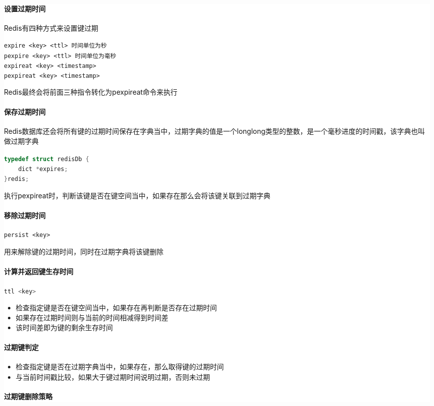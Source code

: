 

#### 设置过期时间

Redis有四种方式来设置键过期

```shell
expire <key> <ttl> 时间单位为秒
pexpire <key> <ttl> 时间单位为毫秒
expireat <key> <timestamp>
pexpireat <key> <timestamp>
```

Redis最终会将前面三种指令转化为pexpireat命令来执行



#### 保存过期时间

Redis数据库还会将所有键的过期时间保存在字典当中，过期字典的值是一个longlong类型的整数，是一个毫秒进度的时间戳，该字典也叫做过期字典

```cpp
typedef struct redisDb {
    dict *expires;
}redis;
```



执行pexpireat时，判断该键是否在键空间当中，如果存在那么会将该键关联到过期字典



#### 移除过期时间

```shell
persist <key>
```

用来解除键的过期时间，同时在过期字典将该键删除



#### 计算并返回键生存时间

```cpp
ttl <key>
```

* 检查指定键是否在键空间当中，如果存在再判断是否存在过期时间
* 如果存在过期时间则与当前的时间相减得到时间差
* 该时间差即为键的剩余生存时间



#### 过期键判定

* 检查指定键是否在过期字典当中，如果存在，那么取得键的过期时间
* 与当前时间戳比较，如果大于键过期时间说明过期，否则未过期



#### 过期键删除策略
